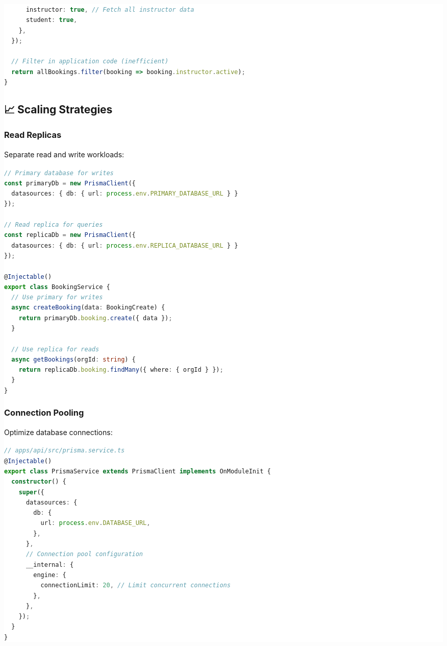 ```typescript
      instructor: true, // Fetch all instructor data
      student: true,
    },
  });
  
  // Filter in application code (inefficient)
  return allBookings.filter(booking => booking.instructor.active);
}
```

## 📈 Scaling Strategies

### **Read Replicas**
Separate read and write workloads:

```typescript
// Primary database for writes
const primaryDb = new PrismaClient({
  datasources: { db: { url: process.env.PRIMARY_DATABASE_URL } }
});

// Read replica for queries
const replicaDb = new PrismaClient({
  datasources: { db: { url: process.env.REPLICA_DATABASE_URL } }
});

@Injectable()
export class BookingService {
  // Use primary for writes
  async createBooking(data: BookingCreate) {
    return primaryDb.booking.create({ data });
  }
  
  // Use replica for reads
  async getBookings(orgId: string) {
    return replicaDb.booking.findMany({ where: { orgId } });
  }
}
```

### **Connection Pooling**
Optimize database connections:

```typescript
// apps/api/src/prisma.service.ts
@Injectable()
export class PrismaService extends PrismaClient implements OnModuleInit {
  constructor() {
    super({
      datasources: {
        db: {
          url: process.env.DATABASE_URL,
        },
      },
      // Connection pool configuration
      __internal: {
        engine: {
          connectionLimit: 20, // Limit concurrent connections
        },
      },
    });
  }
}
```